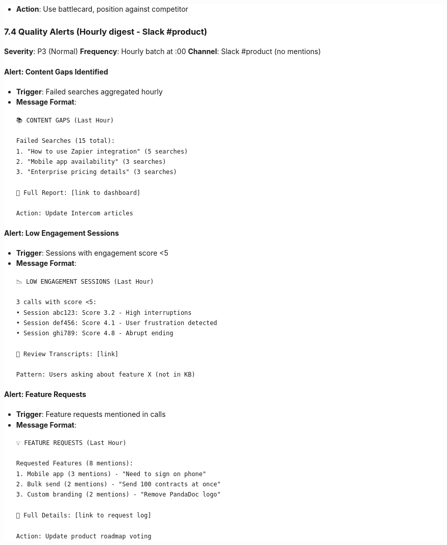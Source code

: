 - **Action**: Use battlecard, position against competitor

### 7.4 Quality Alerts (Hourly digest - Slack #product)
**Severity**: P3 (Normal)
**Frequency**: Hourly batch at :00
**Channel**: Slack #product (no mentions)

#### Alert: Content Gaps Identified
- **Trigger**: Failed searches aggregated hourly
- **Message Format**:
  ```
  📚 CONTENT GAPS (Last Hour)

  Failed Searches (15 total):
  1. "How to use Zapier integration" (5 searches)
  2. "Mobile app availability" (3 searches)
  3. "Enterprise pricing details" (3 searches)

  🔗 Full Report: [link to dashboard]

  Action: Update Intercom articles
  ```

#### Alert: Low Engagement Sessions
- **Trigger**: Sessions with engagement score <5
- **Message Format**:
  ```
  📉 LOW ENGAGEMENT SESSIONS (Last Hour)

  3 calls with score <5:
  • Session abc123: Score 3.2 - High interruptions
  • Session def456: Score 4.1 - User frustration detected
  • Session ghi789: Score 4.8 - Abrupt ending

  🔗 Review Transcripts: [link]

  Pattern: Users asking about feature X (not in KB)
  ```

#### Alert: Feature Requests
- **Trigger**: Feature requests mentioned in calls
- **Message Format**:
  ```
  💡 FEATURE REQUESTS (Last Hour)

  Requested Features (8 mentions):
  1. Mobile app (3 mentions) - "Need to sign on phone"
  2. Bulk send (2 mentions) - "Send 100 contracts at once"
  3. Custom branding (2 mentions) - "Remove PandaDoc logo"

  🔗 Full Details: [link to request log]

  Action: Update product roadmap voting
  ```
